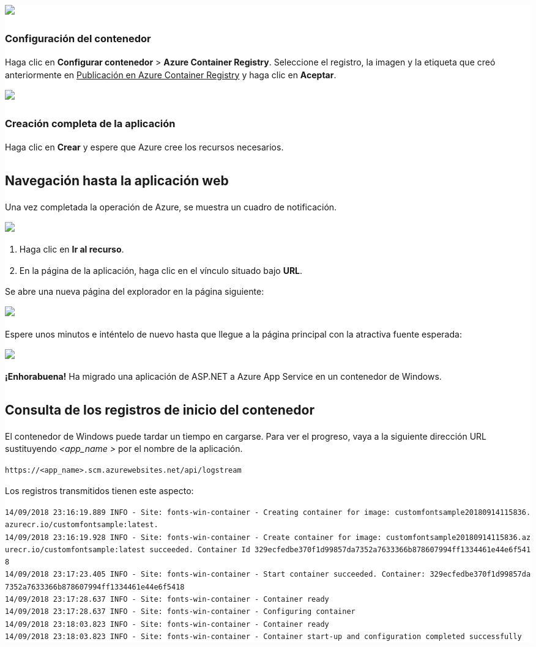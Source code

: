 ![](media/app-service-web-tutorial-windows-containers-custom-fonts/configure-app-service-plan.png)

### <a name="configure-container"></a>Configuración del contenedor

Haga clic en **Configurar contenedor** > **Azure Container Registry**. Seleccione el registro, la imagen y la etiqueta que creó anteriormente en [Publicación en Azure Container Registry](#publish-to-azure-container-registry) y haga clic en **Aceptar**.

![](media/app-service-web-tutorial-windows-containers-custom-fonts/configure-app-container.png)

### <a name="complete-app-creation"></a>Creación completa de la aplicación

Haga clic en **Crear** y espere que Azure cree los recursos necesarios.

## <a name="browse-to-the-web-app"></a>Navegación hasta la aplicación web

Una vez completada la operación de Azure, se muestra un cuadro de notificación.

![](media/app-service-web-tutorial-windows-containers-custom-fonts/portal-create-finished.png)

1. Haga clic en **Ir al recurso**.

2. En la página de la aplicación, haga clic en el vínculo situado bajo **URL**.

Se abre una nueva página del explorador en la página siguiente:

![](media/app-service-web-tutorial-windows-containers-custom-fonts/app-starting.png)

Espere unos minutos e inténtelo de nuevo hasta que llegue a la página principal con la atractiva fuente esperada:

![](media/app-service-web-tutorial-windows-containers-custom-fonts/app-running.png)

**¡Enhorabuena!** Ha migrado una aplicación de ASP.NET a Azure App Service en un contenedor de Windows.

## <a name="see-container-start-up-logs"></a>Consulta de los registros de inicio del contenedor

El contenedor de Windows puede tardar un tiempo en cargarse. Para ver el progreso, vaya a la siguiente dirección URL sustituyendo *\<app_name >* por el nombre de la aplicación.
```
https://<app_name>.scm.azurewebsites.net/api/logstream
```

Los registros transmitidos tienen este aspecto:

```
14/09/2018 23:16:19.889 INFO - Site: fonts-win-container - Creating container for image: customfontsample20180914115836.azurecr.io/customfontsample:latest.
14/09/2018 23:16:19.928 INFO - Site: fonts-win-container - Create container for image: customfontsample20180914115836.azurecr.io/customfontsample:latest succeeded. Container Id 329ecfedbe370f1d99857da7352a7633366b878607994ff1334461e44e6f5418
14/09/2018 23:17:23.405 INFO - Site: fonts-win-container - Start container succeeded. Container: 329ecfedbe370f1d99857da7352a7633366b878607994ff1334461e44e6f5418
14/09/2018 23:17:28.637 INFO - Site: fonts-win-container - Container ready
14/09/2018 23:17:28.637 INFO - Site: fonts-win-container - Configuring container
14/09/2018 23:18:03.823 INFO - Site: fonts-win-container - Container ready
14/09/2018 23:18:03.823 INFO - Site: fonts-win-container - Container start-up and configuration completed successfully
```

